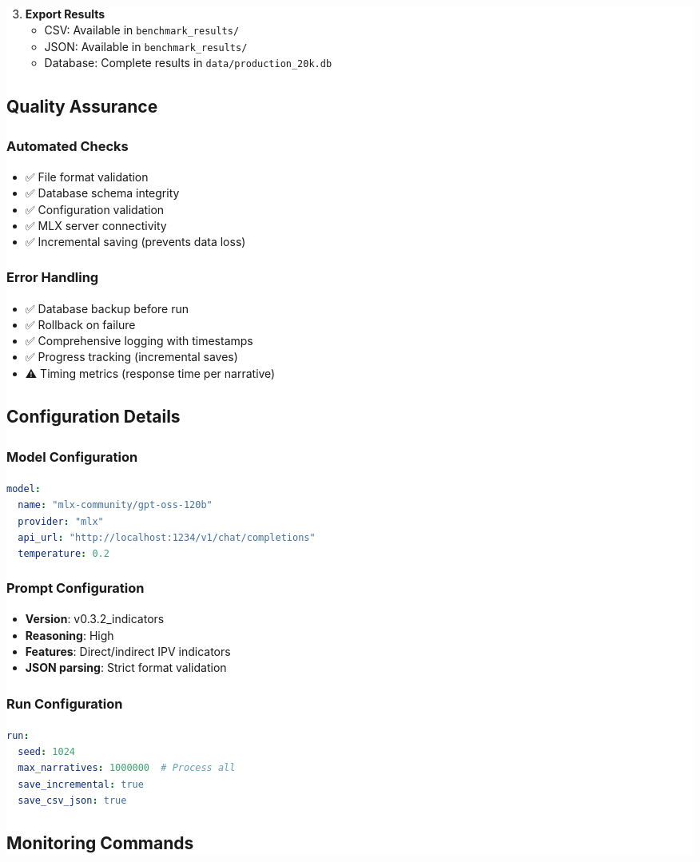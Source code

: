 3. **Export Results**
   - CSV: Available in `benchmark_results/`
   - JSON: Available in `benchmark_results/`
   - Database: Complete results in `data/production_20k.db`

## Quality Assurance

### Automated Checks
- ✅ File format validation
- ✅ Database schema integrity
- ✅ Configuration validation
- ✅ MLX server connectivity
- ✅ Incremental saving (prevents data loss)

### Error Handling
- ✅ Database backup before run
- ✅ Rollback on failure
- ✅ Comprehensive logging with timestamps
- ✅ Progress tracking (incremental saves)
- ⚠️ Timing metrics (response time per narrative)

## Configuration Details

### Model Configuration
```yaml
model:
  name: "mlx-community/gpt-oss-120b"
  provider: "mlx"
  api_url: "http://localhost:1234/v1/chat/completions"
  temperature: 0.2
```

### Prompt Configuration
- **Version**: v0.3.2_indicators
- **Reasoning**: High
- **Features**: Direct/indirect IPV indicators
- **JSON parsing**: Strict format validation

### Run Configuration
```yaml
run:
  seed: 1024
  max_narratives: 1000000  # Process all
  save_incremental: true
  save_csv_json: true
```

## Monitoring Commands
